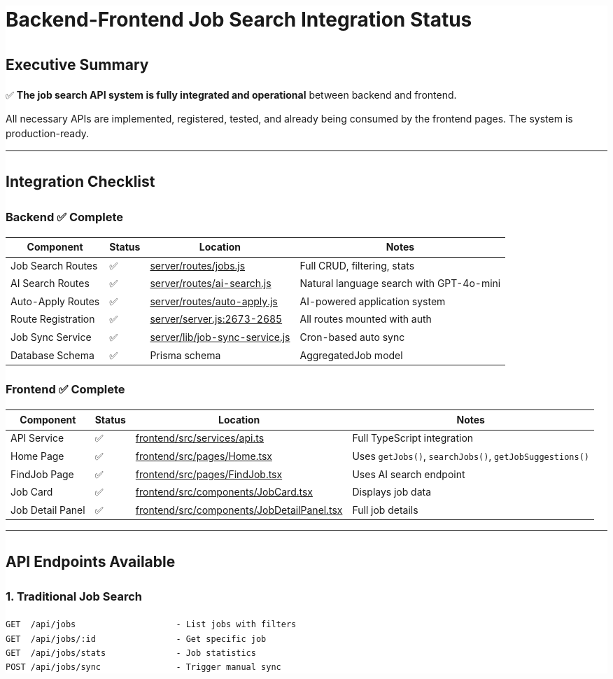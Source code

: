 # Backend-Frontend Job Search Integration Status

## Executive Summary

✅ **The job search API system is fully integrated and operational** between backend and frontend.

All necessary APIs are implemented, registered, tested, and already being consumed by the frontend pages. The system is production-ready.

---

## Integration Checklist

### Backend ✅ Complete

| Component | Status | Location | Notes |
|-----------|--------|----------|-------|
| Job Search Routes | ✅ | [server/routes/jobs.js](server/routes/jobs.js) | Full CRUD, filtering, stats |
| AI Search Routes | ✅ | [server/routes/ai-search.js](server/routes/ai-search.js) | Natural language search with GPT-4o-mini |
| Auto-Apply Routes | ✅ | [server/routes/auto-apply.js](server/routes/auto-apply.js) | AI-powered application system |
| Route Registration | ✅ | [server/server.js:2673-2685](server/server.js#L2673-L2685) | All routes mounted with auth |
| Job Sync Service | ✅ | [server/lib/job-sync-service.js](server/lib/job-sync-service.js) | Cron-based auto sync |
| Database Schema | ✅ | Prisma schema | AggregatedJob model |

### Frontend ✅ Complete

| Component | Status | Location | Notes |
|-----------|--------|----------|-------|
| API Service | ✅ | [frontend/src/services/api.ts](frontend/src/services/api.ts) | Full TypeScript integration |
| Home Page | ✅ | [frontend/src/pages/Home.tsx](frontend/src/pages/Home.tsx) | Uses `getJobs()`, `searchJobs()`, `getJobSuggestions()` |
| FindJob Page | ✅ | [frontend/src/pages/FindJob.tsx](frontend/src/pages/FindJob.tsx) | Uses AI search endpoint |
| Job Card | ✅ | [frontend/src/components/JobCard.tsx](frontend/src/components/JobCard.tsx) | Displays job data |
| Job Detail Panel | ✅ | [frontend/src/components/JobDetailPanel.tsx](frontend/src/components/JobDetailPanel.tsx) | Full job details |

---

## API Endpoints Available

### 1. Traditional Job Search
```
GET  /api/jobs                    - List jobs with filters
GET  /api/jobs/:id                - Get specific job
GET  /api/jobs/stats              - Job statistics
POST /api/jobs/sync               - Trigger manual sync
```
